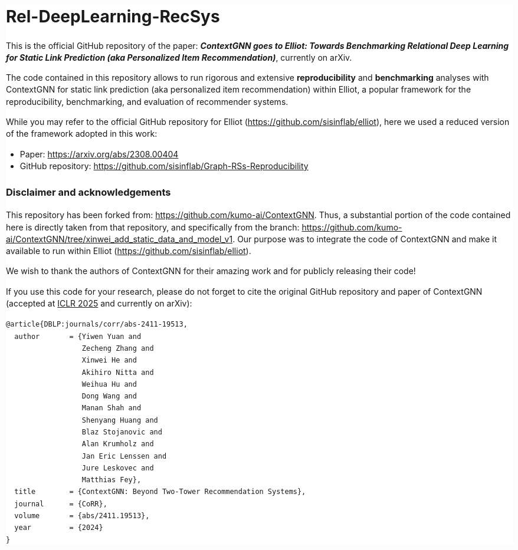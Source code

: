 # Rel-DeepLearning-RecSys

This is the official GitHub repository of the paper: *__ContextGNN goes to Elliot: Towards Benchmarking Relational
Deep Learning for Static Link Prediction (aka Personalized Item
Recommendation)__*, currently on arXiv.

The code contained in this repository allows to run rigorous and extensive **reproducibility** and **benchmarking** analyses with ContextGNN for static link prediction (aka personalized item recommendation) within Elliot, a popular framework for the reproducibility, benchmarking, and evaluation of recommender systems. 

While you may refer to the official GitHub repository for Elliot (https://github.com/sisinflab/elliot), here we used a reduced version of the framework adopted in this work:

- Paper: https://arxiv.org/abs/2308.00404
- GitHub repository: https://github.com/sisinflab/Graph-RSs-Reproducibility

### Disclaimer and acknowledgements
This repository has been forked from: https://github.com/kumo-ai/ContextGNN. Thus, a substantial portion of the code contained here is directly taken from that repository, and specifically from the branch: https://github.com/kumo-ai/ContextGNN/tree/xinwei_add_static_data_and_model_v1. Our purpose was to integrate the code of ContextGNN and make it available to run within Elliot (https://github.com/sisinflab/elliot).

We wish to thank the authors of ContextGNN for their amazing work and for publicly releasing their code!

If you use this code for your research, please do not forget to cite the original GitHub repository and paper of ContextGNN (accepted at [ICLR 2025](https://openreview.net/forum?id=nzOD1we8Z4&noteId=fSCflOd5my) and currently on arXiv):

```
@article{DBLP:journals/corr/abs-2411-19513,
  author       = {Yiwen Yuan and
                  Zecheng Zhang and
                  Xinwei He and
                  Akihiro Nitta and
                  Weihua Hu and
                  Dong Wang and
                  Manan Shah and
                  Shenyang Huang and
                  Blaz Stojanovic and
                  Alan Krumholz and
                  Jan Eric Lenssen and
                  Jure Leskovec and
                  Matthias Fey},
  title        = {ContextGNN: Beyond Two-Tower Recommendation Systems},
  journal      = {CoRR},
  volume       = {abs/2411.19513},
  year         = {2024}
}
```
